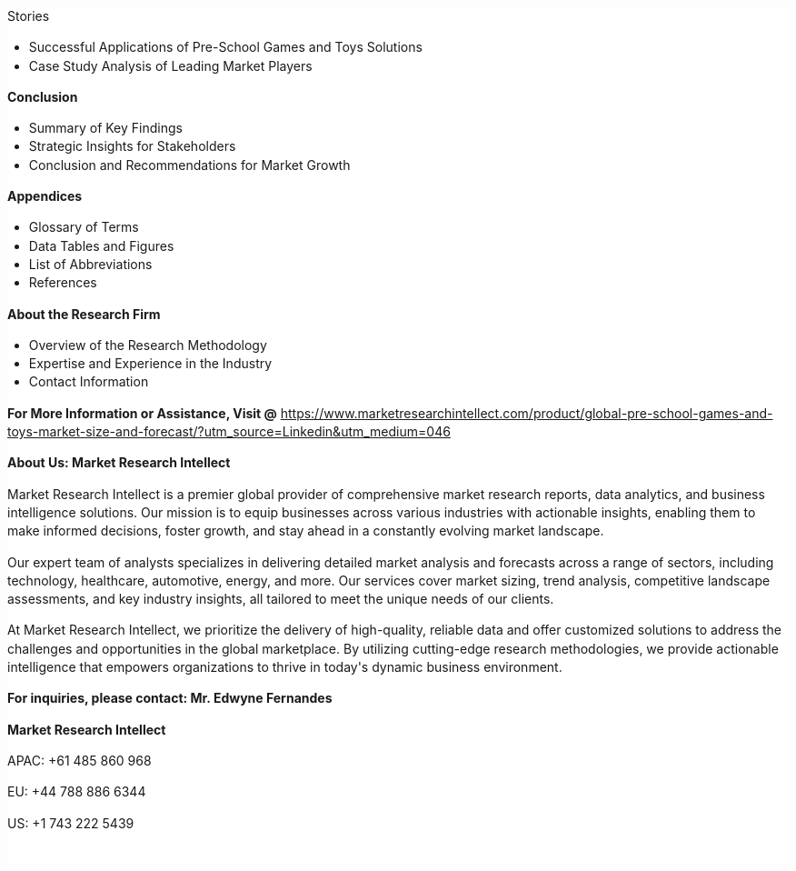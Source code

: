 Stories</strong></p><ul><li>Successful Applications of Pre-School Games and Toys Solutions</li><li>Case Study Analysis of Leading Market Players</li></ul><p><strong>Conclusion</strong></p><ul><li>Summary of Key Findings</li><li>Strategic Insights for Stakeholders</li><li>Conclusion and Recommendations for Market Growth</li></ul><p><strong>Appendices</strong></p><ul><li>Glossary of Terms</li><li>Data Tables and Figures</li><li>List of Abbreviations</li><li>References</li></ul><p><strong>About the Research Firm</strong></p><ul><li>Overview of the Research Methodology</li><li>Expertise and Experience in the Industry</li><li>Contact Information</li></ul></div><div class="article-main__content" data-test-id="publishing-text-block"><p><span class="font-[700]"><strong>For More Information or Assistance, Visit @</strong>&nbsp;<a href="https://www.marketresearchintellect.com/product/global-pre-school-games-and-toys-market-size-and-forecast/?utm_source=Linkedin&utm_medium=046">https://www.marketresearchintellect.com/product/global-pre-school-games-and-toys-market-size-and-forecast/?utm_source=Linkedin&utm_medium=046</a></span></p><p><strong>About Us: Market Research Intellect</strong></p><p>Market Research Intellect is a premier global provider of comprehensive market research reports, data analytics, and business intelligence solutions. Our mission is to equip businesses across various industries with actionable insights, enabling them to make informed decisions, foster growth, and stay ahead in a constantly evolving market landscape.</p><p>Our expert team of analysts specializes in delivering detailed market analysis and forecasts across a range of sectors, including technology, healthcare, automotive, energy, and more. Our services cover market sizing, trend analysis, competitive landscape assessments, and key industry insights, all tailored to meet the unique needs of our clients.</p><p>At Market Research Intellect, we prioritize the delivery of high-quality, reliable data and offer customized solutions to address the challenges and opportunities in the global marketplace. By utilizing cutting-edge research methodologies, we provide actionable intelligence that empowers organizations to thrive in today's dynamic business environment.</p><p><strong>For inquiries, please contact: Mr. Edwyne Fernandes</strong></p><p><strong>Market Research Intellect</strong></p><p>APAC: +61 485 860 968</p><p>EU: +44 788 886 6344</p><p>US: +1 743 222 5439</p></div><div class="article-main__content" data-test-id="publishing-text-block">&nbsp;</div>
